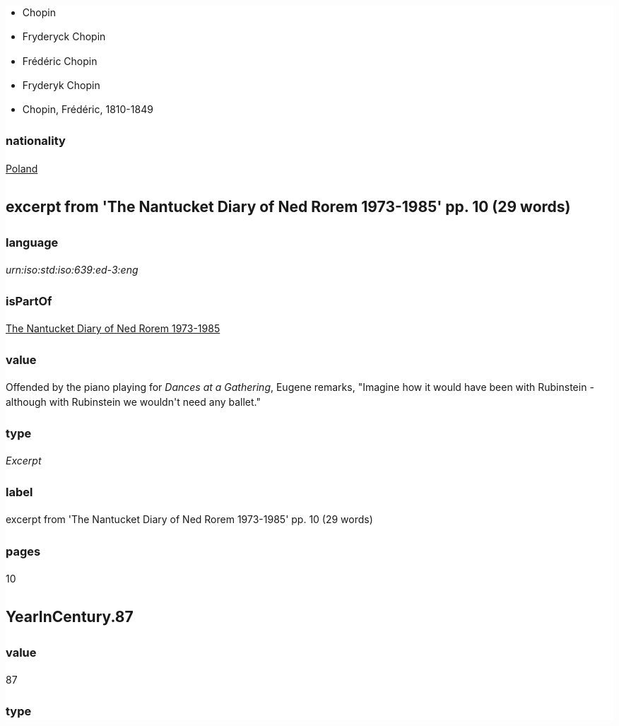  - Chopin

 - Fryderyck Chopin

 - Frédéric Chopin

 - Fryderyk Chopin

 - Chopin, Frédéric, 1810-1849

### nationality


[Poland](#Poland)

## excerpt from 'The Nantucket Diary of Ned Rorem 1973-1985' pp. 10 (29 words)

### language


*urn:iso:std:iso:639:ed-3:eng*

### isPartOf


[The Nantucket Diary of Ned Rorem 1973-1985](#The-Nantucket-Diary-of-Ned-Rorem-1973-1985)

### value


<p>Offended by the piano playing for <em>Dances at a Gathering</em>, Eugene remarks, "Imagine how it would have been with Rubinstein - although with Rubinstein we wouldn't need any ballet."</p>

### type


*Excerpt*

### label


excerpt from 'The Nantucket Diary of Ned Rorem 1973-1985' pp. 10 (29 words)

### pages


10

## YearInCentury.87

### value


87

### type
